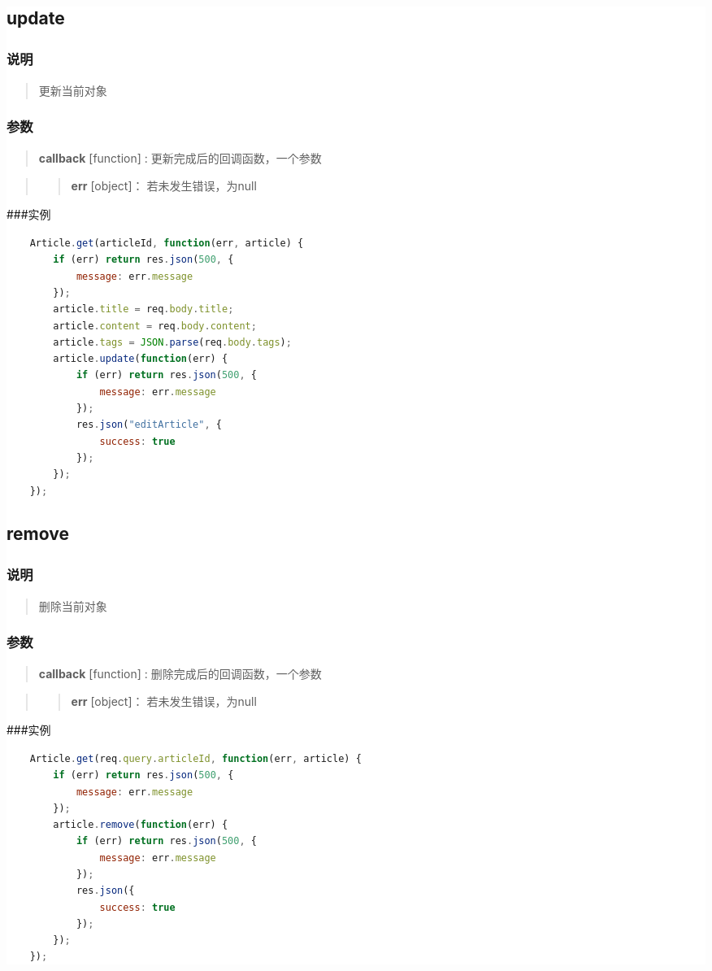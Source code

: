 ```js
```

## update
### 说明
> 更新当前对象

### 参数
> **callback** [function] : 更新完成后的回调函数，一个参数

>> **err** [object]： 若未发生错误，为null

###实例
```js
	Article.get(articleId, function(err, article) {
		if (err) return res.json(500, {
			message: err.message
		});
		article.title = req.body.title;
		article.content = req.body.content;
		article.tags = JSON.parse(req.body.tags);
		article.update(function(err) {
			if (err) return res.json(500, {
				message: err.message
			});
			res.json("editArticle", {
				success: true
			});
		});
	});
```
## remove
### 说明
> 删除当前对象

### 参数
> **callback** [function] : 删除完成后的回调函数，一个参数

>> **err** [object]： 若未发生错误，为null

###实例
```js
	Article.get(req.query.articleId, function(err, article) {
		if (err) return res.json(500, {
			message: err.message
		});
		article.remove(function(err) {
			if (err) return res.json(500, {
				message: err.message
			});
			res.json({
				success: true
			});
		});
	});
```
